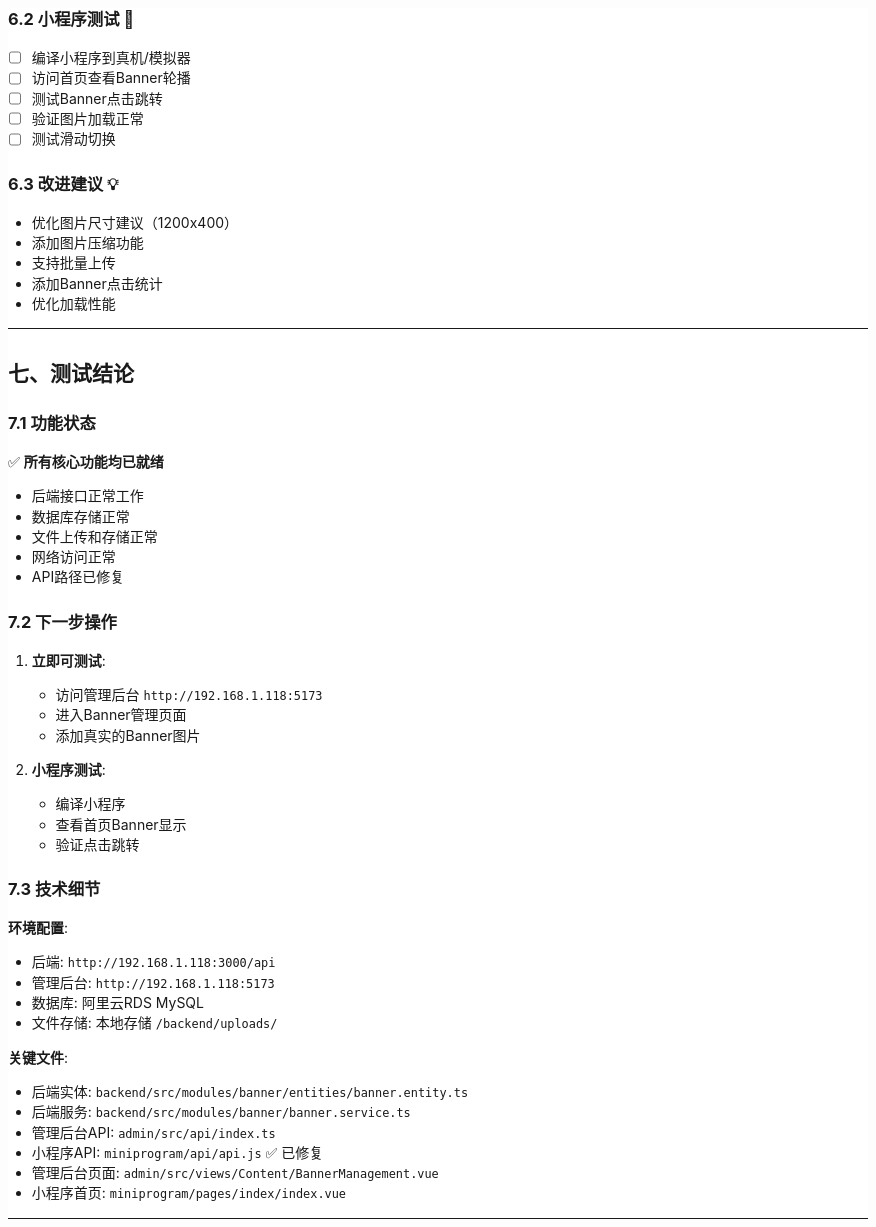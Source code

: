 ### 6.2 小程序测试 🔄
- [ ] 编译小程序到真机/模拟器
- [ ] 访问首页查看Banner轮播
- [ ] 测试Banner点击跳转
- [ ] 验证图片加载正常
- [ ] 测试滑动切换

### 6.3 改进建议 💡
- 优化图片尺寸建议（1200x400）
- 添加图片压缩功能
- 支持批量上传
- 添加Banner点击统计
- 优化加载性能

---

## 七、测试结论

### 7.1 功能状态
✅ **所有核心功能均已就绪**

- 后端接口正常工作
- 数据库存储正常
- 文件上传和存储正常
- 网络访问正常
- API路径已修复

### 7.2 下一步操作

1. **立即可测试**: 
   - 访问管理后台 `http://192.168.1.118:5173`
   - 进入Banner管理页面
   - 添加真实的Banner图片

2. **小程序测试**:
   - 编译小程序
   - 查看首页Banner显示
   - 验证点击跳转

### 7.3 技术细节

**环境配置**:
- 后端: `http://192.168.1.118:3000/api`
- 管理后台: `http://192.168.1.118:5173`
- 数据库: 阿里云RDS MySQL
- 文件存储: 本地存储 `/backend/uploads/`

**关键文件**:
- 后端实体: `backend/src/modules/banner/entities/banner.entity.ts`
- 后端服务: `backend/src/modules/banner/banner.service.ts`
- 管理后台API: `admin/src/api/index.ts`
- 小程序API: `miniprogram/api/api.js` ✅ 已修复
- 管理后台页面: `admin/src/views/Content/BannerManagement.vue`
- 小程序首页: `miniprogram/pages/index/index.vue`

---
